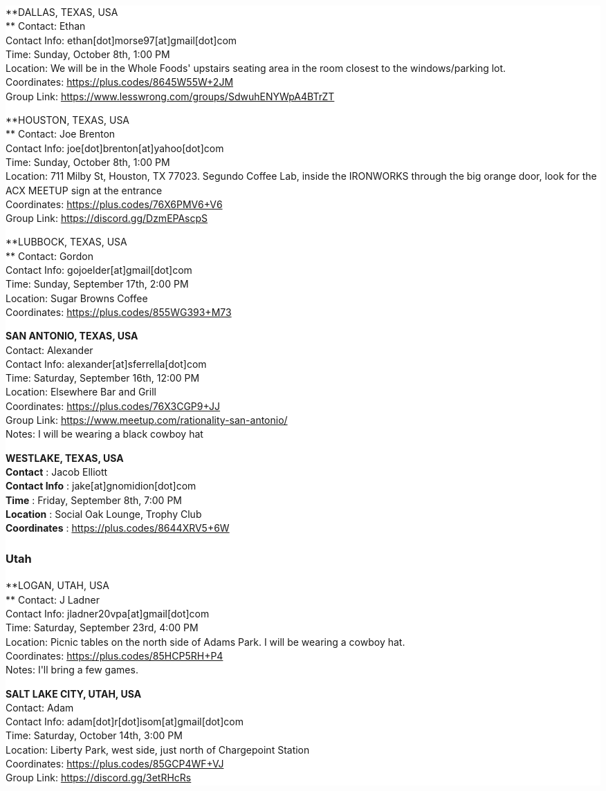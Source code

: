  **DALLAS, TEXAS, USA  
** Contact: Ethan  
Contact Info: ethan[dot]morse97[at]gmail[dot]com  
Time: Sunday, October 8th, 1:00 PM  
Location: We will be in the Whole Foods' upstairs seating area in the room closest to the windows/parking lot.  
Coordinates: <https://plus.codes/8645W55W+2JM>  
Group Link: <https://www.lesswrong.com/groups/SdwuhENYWpA4BTrZT>

**HOUSTON, TEXAS, USA  
** Contact: Joe Brenton  
Contact Info: joe[dot]brenton[at]yahoo[dot]com  
Time: Sunday, October 8th, 1:00 PM  
Location: 711 Milby St, Houston, TX 77023. Segundo Coffee Lab, inside the IRONWORKS through the big orange door, look for the ACX MEETUP sign at the entrance  
Coordinates: <https://plus.codes/76X6PMV6+V6>  
Group Link: <https://discord.gg/DzmEPAscpS>

**LUBBOCK, TEXAS, USA  
** Contact: Gordon  
Contact Info: gojoelder[at]gmail[dot]com  
Time: Sunday, September 17th, 2:00 PM  
Location: Sugar Browns Coffee  
Coordinates: <https://plus.codes/855WG393+M73>

**SAN ANTONIO, TEXAS, USA**  
Contact: Alexander  
Contact Info: alexander[at]sferrella[dot]com  
Time: Saturday, September 16th, 12:00 PM  
Location: Elsewhere Bar and Grill  
Coordinates: <https://plus.codes/76X3CGP9+JJ>  
Group Link: <https://www.meetup.com/rationality-san-antonio/>  
Notes: I will be wearing a black cowboy hat

 **WESTLAKE, TEXAS, USA**  
 **Contact** : Jacob Elliott  
 **Contact Info** : jake[at]gnomidion[dot]com  
 **Time** : Friday, September 8th, 7:00 PM  
 **Location** : Social Oak Lounge, Trophy Club  
 **Coordinates** : <https://plus.codes/8644XRV5+6W>

### Utah

 **LOGAN, UTAH, USA  
** Contact: J Ladner  
Contact Info: jladner20vpa[at]gmail[dot]com  
Time: Saturday, September 23rd, 4:00 PM  
Location: Picnic tables on the north side of Adams Park. I will be wearing a cowboy hat.  
Coordinates: <https://plus.codes/85HCP5RH+P4>  
Notes: I'll bring a few games.

 **SALT LAKE CITY, UTAH, USA**  
Contact: Adam   
Contact Info: adam[dot]r[dot]isom[at]gmail[dot]com  
Time: Saturday, October 14th, 3:00 PM  
Location: Liberty Park, west side, just north of Chargepoint Station  
Coordinates: <https://plus.codes/85GCP4WF+VJ>  
Group Link: <https://discord.gg/3etRHcRs>
